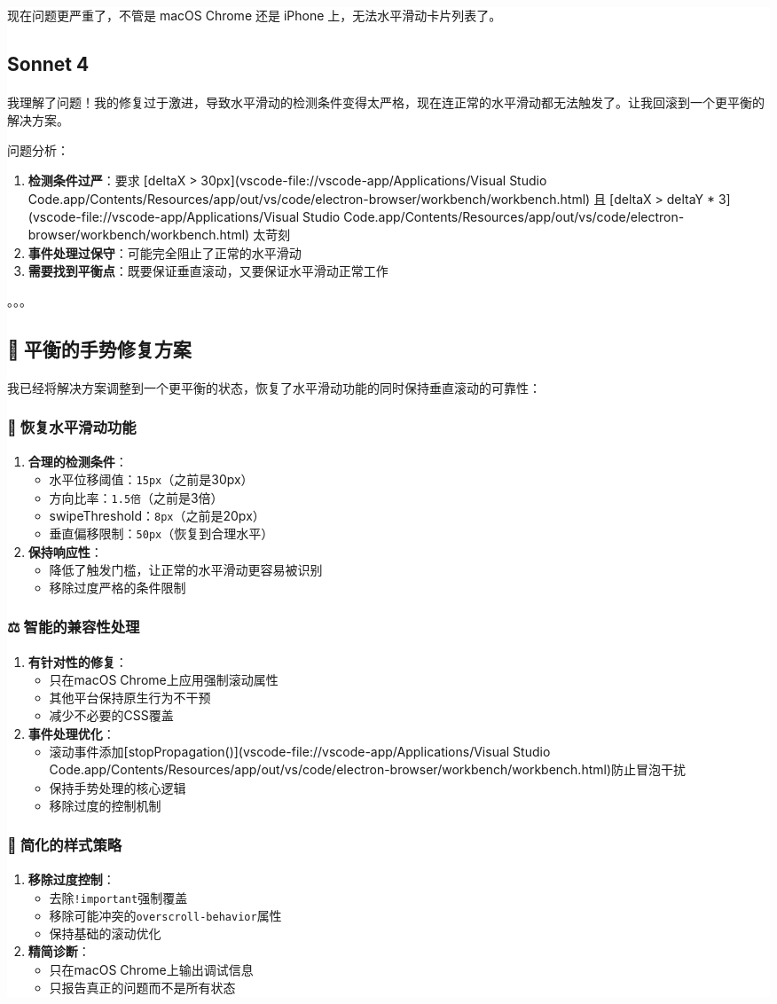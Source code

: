 现在问题更严重了，不管是 macOS Chrome 还是 iPhone 上，无法水平滑动卡片列表了。

## Sonnet 4

我理解了问题！我的修复过于激进，导致水平滑动的检测条件变得太严格，现在连正常的水平滑动都无法触发了。让我回滚到一个更平衡的解决方案。

问题分析：

1. **检测条件过严**：要求 [deltaX > 30px](vscode-file://vscode-app/Applications/Visual Studio Code.app/Contents/Resources/app/out/vs/code/electron-browser/workbench/workbench.html) 且 [deltaX > deltaY * 3](vscode-file://vscode-app/Applications/Visual Studio Code.app/Contents/Resources/app/out/vs/code/electron-browser/workbench/workbench.html) 太苛刻
2. **事件处理过保守**：可能完全阻止了正常的水平滑动
3. **需要找到平衡点**：既要保证垂直滚动，又要保证水平滑动正常工作

。。。

## 🎯 平衡的手势修复方案

我已经将解决方案调整到一个更平衡的状态，恢复了水平滑动功能的同时保持垂直滚动的可靠性：

### 🔧 **恢复水平滑动功能**

1. **合理的检测条件**：
   - 水平位移阈值：`15px`（之前是30px）
   - 方向比率：`1.5倍`（之前是3倍）
   - swipeThreshold：`8px`（之前是20px）
   - 垂直偏移限制：`50px`（恢复到合理水平）
2. **保持响应性**：
   - 降低了触发门槛，让正常的水平滑动更容易被识别
   - 移除过度严格的条件限制

### ⚖️ **智能的兼容性处理**

1. **有针对性的修复**：
   - 只在macOS Chrome上应用强制滚动属性
   - 其他平台保持原生行为不干预
   - 减少不必要的CSS覆盖
2. **事件处理优化**：
   - 滚动事件添加[stopPropagation()](vscode-file://vscode-app/Applications/Visual Studio Code.app/Contents/Resources/app/out/vs/code/electron-browser/workbench/workbench.html)防止冒泡干扰
   - 保持手势处理的核心逻辑
   - 移除过度的控制机制

### 🎨 **简化的样式策略**

1. **移除过度控制**：
   - 去除`!important`强制覆盖
   - 移除可能冲突的`overscroll-behavior`属性
   - 保持基础的滚动优化
2. **精简诊断**：
   - 只在macOS Chrome上输出调试信息
   - 只报告真正的问题而不是所有状态
